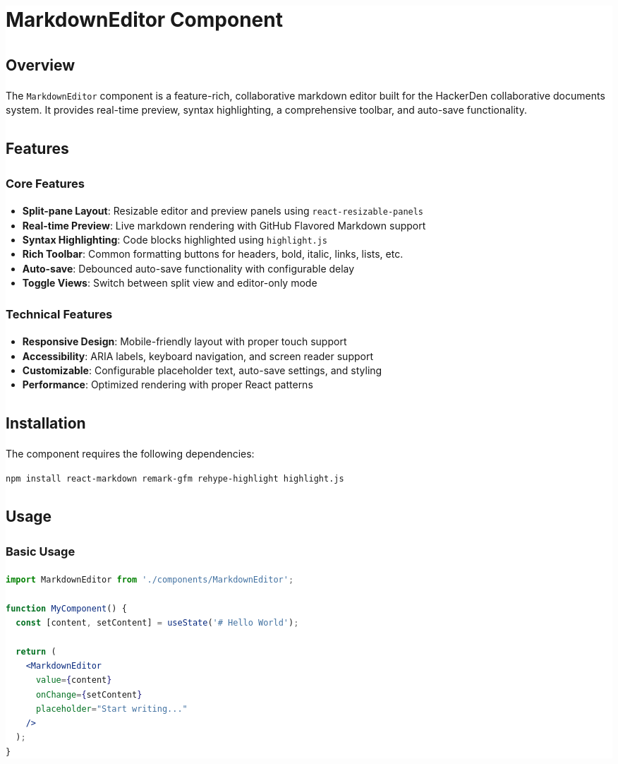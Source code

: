 # MarkdownEditor Component

## Overview

The `MarkdownEditor` component is a feature-rich, collaborative markdown editor built for the HackerDen collaborative documents system. It provides real-time preview, syntax highlighting, a comprehensive toolbar, and auto-save functionality.

## Features

### Core Features
- **Split-pane Layout**: Resizable editor and preview panels using `react-resizable-panels`
- **Real-time Preview**: Live markdown rendering with GitHub Flavored Markdown support
- **Syntax Highlighting**: Code blocks highlighted using `highlight.js`
- **Rich Toolbar**: Common formatting buttons for headers, bold, italic, links, lists, etc.
- **Auto-save**: Debounced auto-save functionality with configurable delay
- **Toggle Views**: Switch between split view and editor-only mode

### Technical Features
- **Responsive Design**: Mobile-friendly layout with proper touch support
- **Accessibility**: ARIA labels, keyboard navigation, and screen reader support
- **Customizable**: Configurable placeholder text, auto-save settings, and styling
- **Performance**: Optimized rendering with proper React patterns

## Installation

The component requires the following dependencies:

```bash
npm install react-markdown remark-gfm rehype-highlight highlight.js
```

## Usage

### Basic Usage

```jsx
import MarkdownEditor from './components/MarkdownEditor';

function MyComponent() {
  const [content, setContent] = useState('# Hello World');

  return (
    <MarkdownEditor
      value={content}
      onChange={setContent}
      placeholder="Start writing..."
    />
  );
}
```
